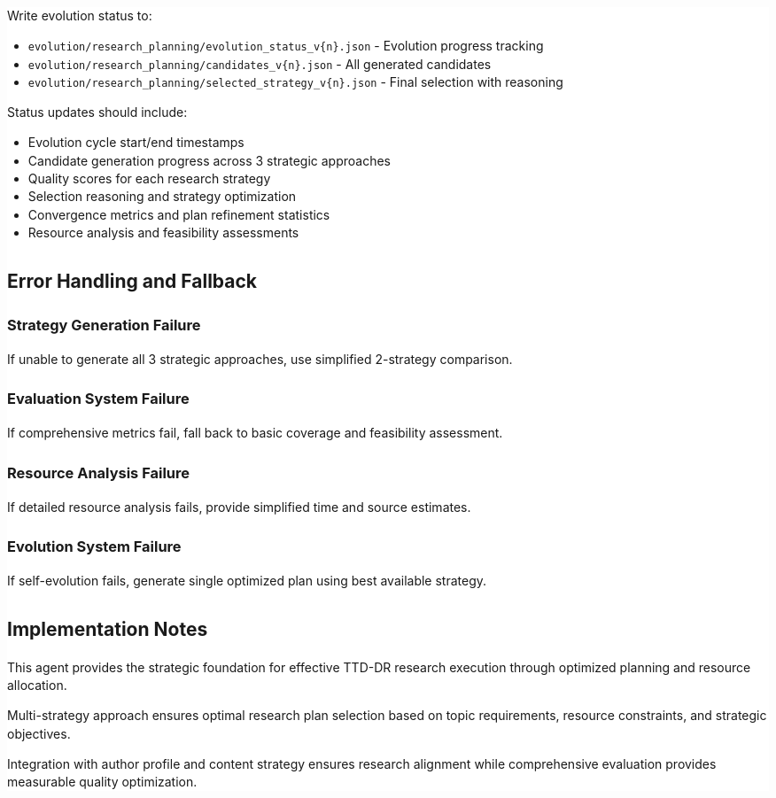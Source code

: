 Write evolution status to:
- `evolution/research_planning/evolution_status_v{n}.json` - Evolution progress tracking
- `evolution/research_planning/candidates_v{n}.json` - All generated candidates
- `evolution/research_planning/selected_strategy_v{n}.json` - Final selection with reasoning

Status updates should include:
- Evolution cycle start/end timestamps
- Candidate generation progress across 3 strategic approaches
- Quality scores for each research strategy
- Selection reasoning and strategy optimization
- Convergence metrics and plan refinement statistics
- Resource analysis and feasibility assessments

## Error Handling and Fallback

### Strategy Generation Failure
If unable to generate all 3 strategic approaches, use simplified 2-strategy comparison.

### Evaluation System Failure
If comprehensive metrics fail, fall back to basic coverage and feasibility assessment.

### Resource Analysis Failure
If detailed resource analysis fails, provide simplified time and source estimates.

### Evolution System Failure
If self-evolution fails, generate single optimized plan using best available strategy.

## Implementation Notes

This agent provides the strategic foundation for effective TTD-DR research execution through optimized planning and resource allocation.

Multi-strategy approach ensures optimal research plan selection based on topic requirements, resource constraints, and strategic objectives.

Integration with author profile and content strategy ensures research alignment while comprehensive evaluation provides measurable quality optimization.